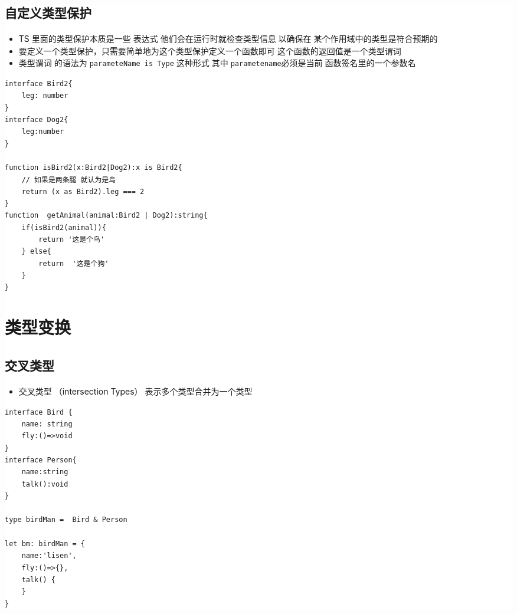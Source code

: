 ```tsx
```

## 自定义类型保护

+ TS 里面的类型保护本质是一些 表达式 他们会在运行时就检查类型信息 以确保在 某个作用域中的类型是符合预期的
+ 要定义一个类型保护，只需要简单地为这个类型保护定义一个函数即可 这个函数的返回值是一个类型谓词
+ 类型谓词 的语法为 `parameteName is Type` 这种形式 其中 `parametename`必须是当前 函数签名里的一个参数名



```tsx
interface Bird2{
    leg: number
}
interface Dog2{
    leg:number
}

function isBird2(x:Bird2|Dog2):x is Bird2{
    // 如果是两条腿 就认为是鸟
    return (x as Bird2).leg === 2
}
function  getAnimal(animal:Bird2 | Dog2):string{
    if(isBird2(animal)){
        return '这是个鸟'
    } else{
        return  '这是个狗'
    }
}

```

# 类型变换

## 交叉类型

+ 交叉类型 （intersection Types） 表示多个类型合并为一个类型

```tsx
interface Bird {
    name: string
    fly:()=>void
}
interface Person{
    name:string
    talk():void
}

type birdMan =  Bird & Person

let bm: birdMan = {
    name:'lisen',
    fly:()=>{},
    talk() {
    }
}
```
